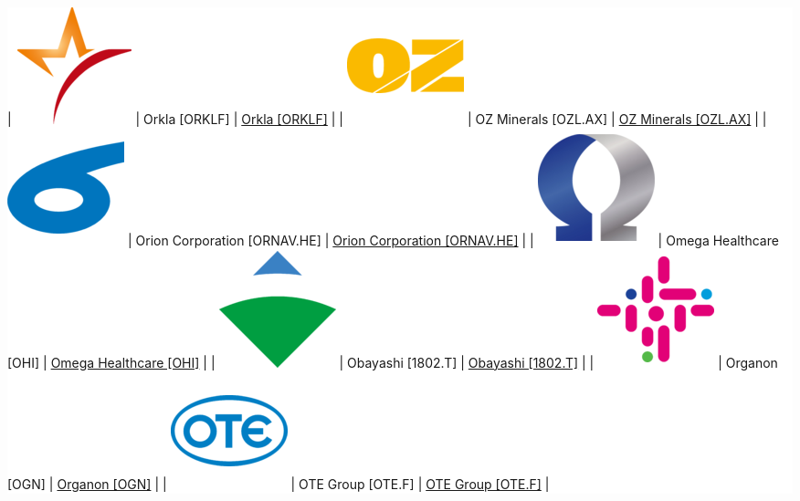 | ![Orkla [ORKLF]](/img/128/ORKLF-3f1583cc.png) | Orkla [ORKLF] | [Orkla [ORKLF]](orkla/logo/ ) |
| ![OZ Minerals [OZL.AX]](/img/128/OZL.AX-8c23a449.png) | OZ Minerals [OZL.AX] | [OZ Minerals [OZL.AX]](oz-minerals/logo/ ) |
| ![Orion Corporation [ORNAV.HE]](/img/128/ORNAV.HE-78a52d7a.png) | Orion Corporation [ORNAV.HE] | [Orion Corporation [ORNAV.HE]](orion-corp/logo/ ) |
| ![Omega Healthcare [OHI]](/img/128/OHI-ee60808c.png) | Omega Healthcare [OHI] | [Omega Healthcare [OHI]](omega-healthcare/logo/ ) |
| ![Obayashi [1802.T]](/img/128/1802.T-0b55ea56.png) | Obayashi [1802.T] | [Obayashi [1802.T]](obayashi/logo/ ) |
| ![Organon [OGN]](/img/128/OGN-cdbc132c.png) | Organon [OGN] | [Organon [OGN]](organon/logo/ ) |
| ![OTE Group [OTE.F]](/img/128/OTE.F-dd98c151.png) | OTE Group [OTE.F] | [OTE Group [OTE.F]](ote/logo/ ) |